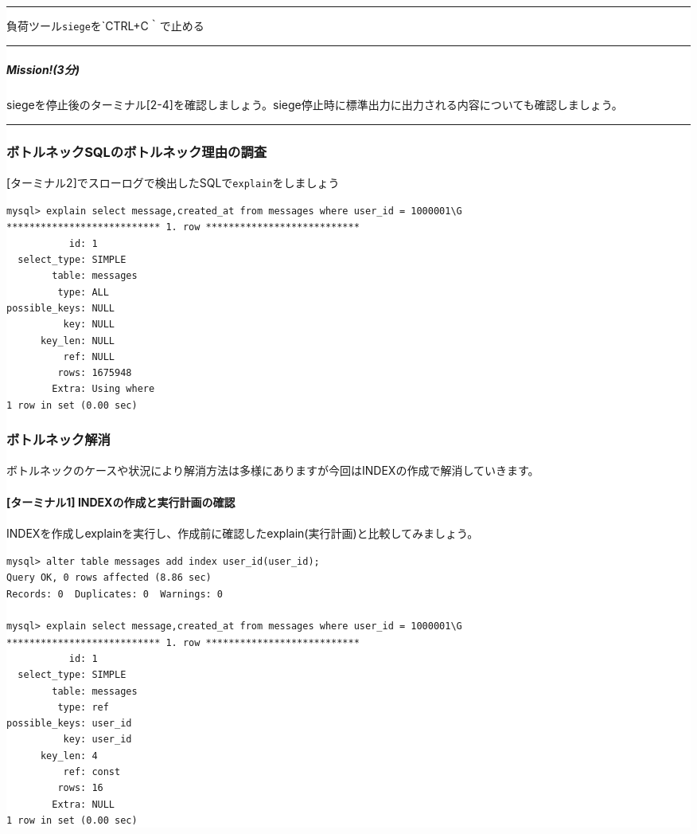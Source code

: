 ----

負荷ツール`siege`を`CTRL+C｀で止める

----
##### Mission!(3分)
siegeを停止後のターミナル[2-4]を確認しましょう。siege停止時に標準出力に出力される内容についても確認しましょう。

----

### ボトルネックSQLのボトルネック理由の調査
[ターミナル2]でスローログで検出したSQLで`explain`をしましょう

```
mysql> explain select message,created_at from messages where user_id = 1000001\G
*************************** 1. row ***************************
           id: 1
  select_type: SIMPLE
        table: messages
         type: ALL
possible_keys: NULL
          key: NULL
      key_len: NULL
          ref: NULL
         rows: 1675948
        Extra: Using where
1 row in set (0.00 sec)
```

### ボトルネック解消
ボトルネックのケースや状況により解消方法は多様にありますが今回はINDEXの作成で解消していきます。

#### [ターミナル1] INDEXの作成と実行計画の確認
INDEXを作成しexplainを実行し、作成前に確認したexplain(実行計画)と比較してみましょう。


```
mysql> alter table messages add index user_id(user_id);
Query OK, 0 rows affected (8.86 sec)
Records: 0  Duplicates: 0  Warnings: 0

mysql> explain select message,created_at from messages where user_id = 1000001\G
*************************** 1. row ***************************
           id: 1
  select_type: SIMPLE
        table: messages
         type: ref
possible_keys: user_id
          key: user_id
      key_len: 4
          ref: const
         rows: 16
        Extra: NULL
1 row in set (0.00 sec)
```
